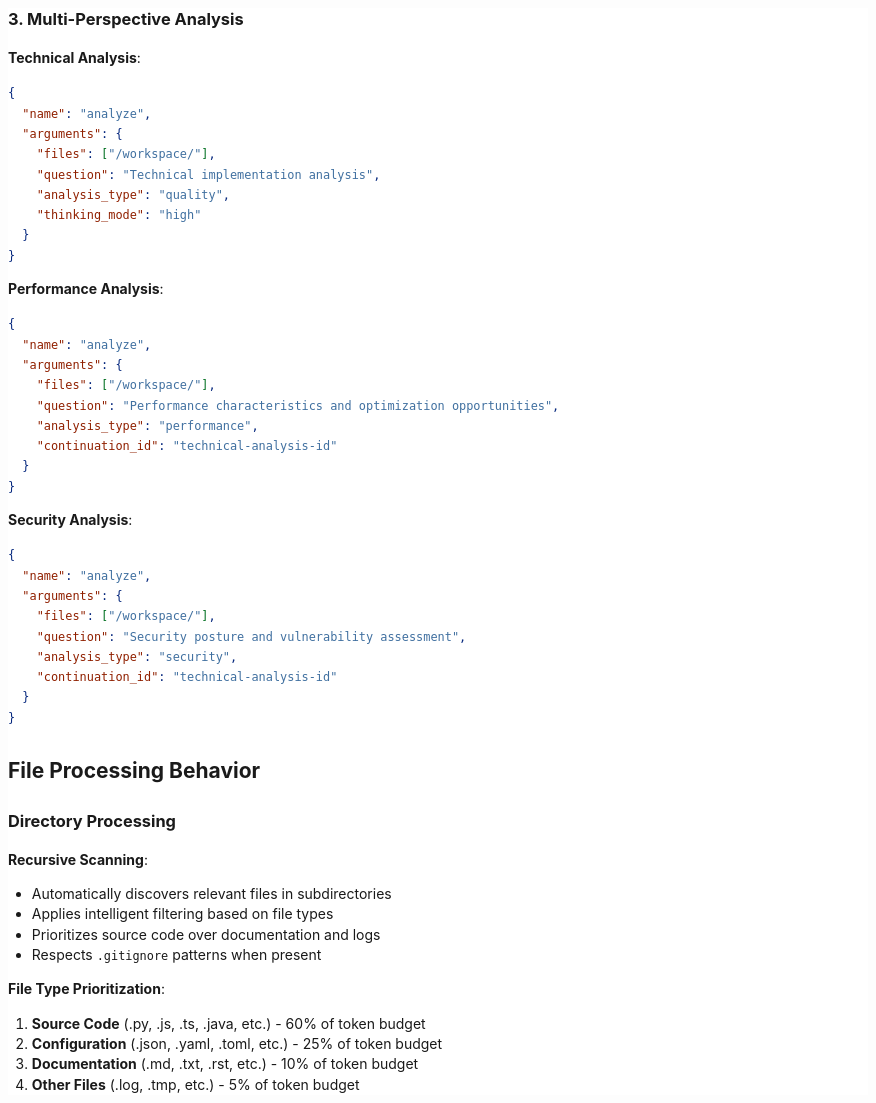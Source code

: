 ### 3. Multi-Perspective Analysis

**Technical Analysis**:
```json
{
  "name": "analyze",
  "arguments": {
    "files": ["/workspace/"],
    "question": "Technical implementation analysis",
    "analysis_type": "quality",
    "thinking_mode": "high"
  }
}
```

**Performance Analysis**:
```json
{
  "name": "analyze",
  "arguments": {
    "files": ["/workspace/"],
    "question": "Performance characteristics and optimization opportunities", 
    "analysis_type": "performance",
    "continuation_id": "technical-analysis-id"
  }
}
```

**Security Analysis**:
```json
{
  "name": "analyze",
  "arguments": {
    "files": ["/workspace/"],
    "question": "Security posture and vulnerability assessment",
    "analysis_type": "security", 
    "continuation_id": "technical-analysis-id"
  }
}
```

## File Processing Behavior

### Directory Processing

**Recursive Scanning**:
- Automatically discovers relevant files in subdirectories
- Applies intelligent filtering based on file types
- Prioritizes source code over documentation and logs
- Respects `.gitignore` patterns when present

**File Type Prioritization**:
1. **Source Code** (.py, .js, .ts, .java, etc.) - 60% of token budget
2. **Configuration** (.json, .yaml, .toml, etc.) - 25% of token budget
3. **Documentation** (.md, .txt, .rst, etc.) - 10% of token budget
4. **Other Files** (.log, .tmp, etc.) - 5% of token budget
